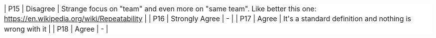 | P15  | Disagree                                                                                                                                                                                                                                                                                                                                                                           | Strange focus on "team" and even more on "same team". Like better this one: https://en.wikipedia.org/wiki/Repeatability                                                                                                                                                                                                                                                                                                                                                                                                                                                                                                                                                                                                                                                                                                                                                                       |
| P16  | Strongly Agree                                                                                                                                                                                                                                                                                                                                                                     | \-                                                                                                                                                                                                                                                                                                                                                                                                                                                                                                                                                                                                                                                                                                                                                                                                                                                                                            |
| P17  | Agree                                                                                                                                                                                                                                                                                                                                                                              | It's a standard definition and nothing is wrong with it                                                                                                                                                                                                                                                                                                                                                                                                                                                                                                                                                                                                                                                                                                                                                                                                                                       |
| P18  | Agree                                                                                                                                                                                                                                                                                                                                                                              | \-                                                                                                                                                                                                                                                                                                                                                                                                                                                                                                                                                                                                                                                                                                                                                                                                                                                                                            |